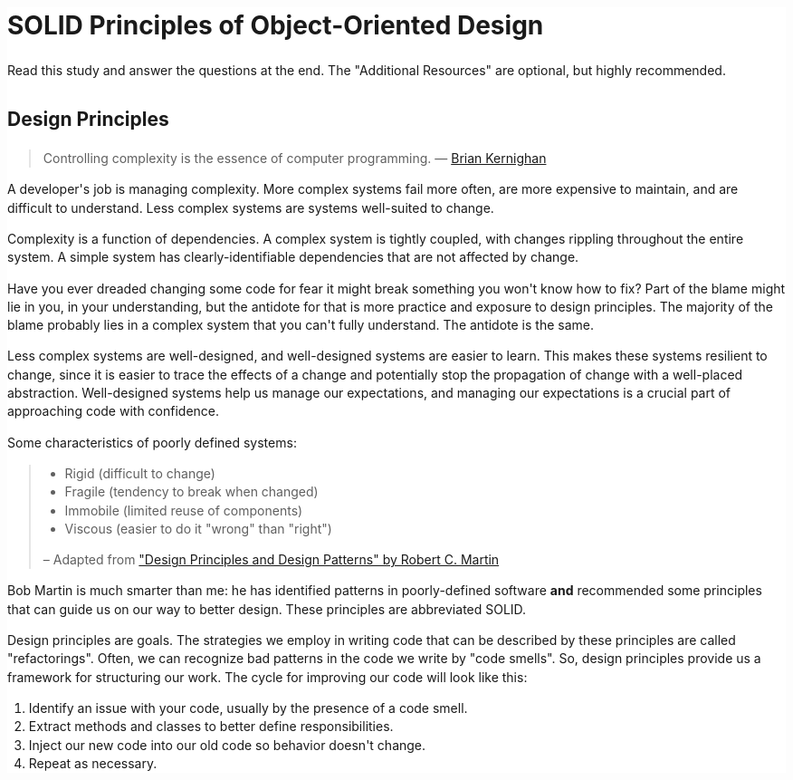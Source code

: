 # SOLID Principles of Object-Oriented Design

Read this study and answer the questions at the end. The "Additional Resources"
are optional, but highly recommended.

## Design Principles

> Controlling complexity is the essence of computer programming. — [Brian
> Kernighan](http://genius.cat-v.org/brian-kernighan/)

A developer's job is managing complexity. More complex systems fail more often,
are more expensive to maintain, and are difficult to understand. Less complex
systems are systems well-suited to change.

Complexity is a function of dependencies. A complex system is tightly coupled,
with changes rippling throughout the entire system. A simple system has
clearly-identifiable dependencies that are not affected by change.

Have you ever dreaded changing some code for fear it might break something you
won't know how to fix? Part of the blame might lie in you, in your
understanding, but the antidote for that is more practice and exposure to design
principles. The majority of the blame probably lies in a complex system that you
can't fully understand. The antidote is the same.

Less complex systems are well-designed, and well-designed systems are easier to
learn. This makes these systems resilient to change, since it is easier to trace
the effects of a change and potentially stop the propagation of change with a
well-placed abstraction. Well-designed systems help us manage our expectations,
and managing our expectations is a crucial part of approaching code with
confidence.

Some characteristics of poorly defined systems:

> -   Rigid (difficult to change)
> -   Fragile (tendency to break when changed)
> -   Immobile (limited reuse of components)
> -   Viscous (easier to do it "wrong" than "right")
>
> – Adapted from ["Design Principles and Design Patterns" by Robert C.
> Martin](http://www.objectmentor.com/resources/articles/Principles_and_Patterns.pdf)

Bob Martin is much smarter than me: he has identified patterns in poorly-defined
software **and** recommended some principles that can guide us on our way to
better design. These principles are abbreviated SOLID.

Design principles are goals. The strategies we employ in writing code that can
be described by these principles are called "refactorings". Often, we can
recognize bad patterns in the code we write by "code smells". So, design
principles provide us a framework for structuring our work. The cycle for
improving our code will look like this:

1.  Identify an issue with your code, usually by the presence of a code smell.
1.  Extract methods and classes to better define responsibilities.
1.  Inject our new code into our old code so behavior doesn't change.
1.  Repeat as necessary.
